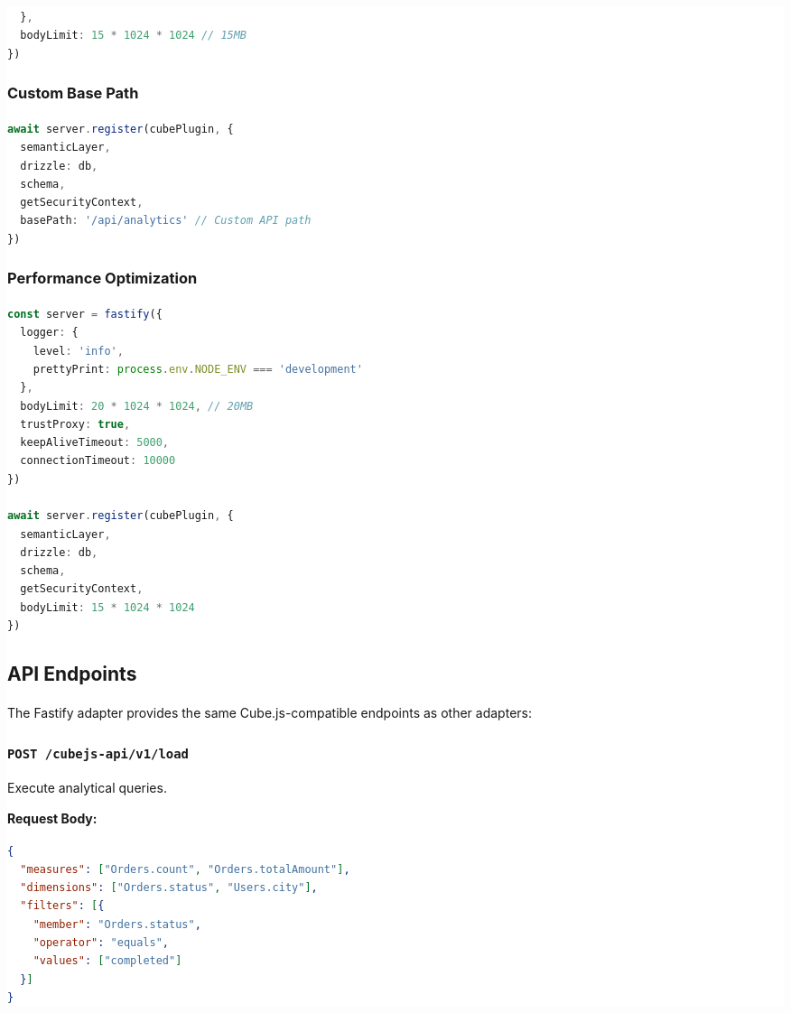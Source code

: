 ```typescript
  },
  bodyLimit: 15 * 1024 * 1024 // 15MB
})
```

### Custom Base Path

```typescript
await server.register(cubePlugin, {
  semanticLayer,
  drizzle: db,
  schema,
  getSecurityContext,
  basePath: '/api/analytics' // Custom API path
})
```

### Performance Optimization

```typescript
const server = fastify({
  logger: {
    level: 'info',
    prettyPrint: process.env.NODE_ENV === 'development'
  },
  bodyLimit: 20 * 1024 * 1024, // 20MB
  trustProxy: true,
  keepAliveTimeout: 5000,
  connectionTimeout: 10000
})

await server.register(cubePlugin, {
  semanticLayer,
  drizzle: db,
  schema,
  getSecurityContext,
  bodyLimit: 15 * 1024 * 1024
})
```

## API Endpoints

The Fastify adapter provides the same Cube.js-compatible endpoints as other adapters:

### `POST /cubejs-api/v1/load`
Execute analytical queries.

**Request Body:**
```json
{
  "measures": ["Orders.count", "Orders.totalAmount"],
  "dimensions": ["Orders.status", "Users.city"],
  "filters": [{
    "member": "Orders.status",
    "operator": "equals",
    "values": ["completed"]
  }]
}
```

